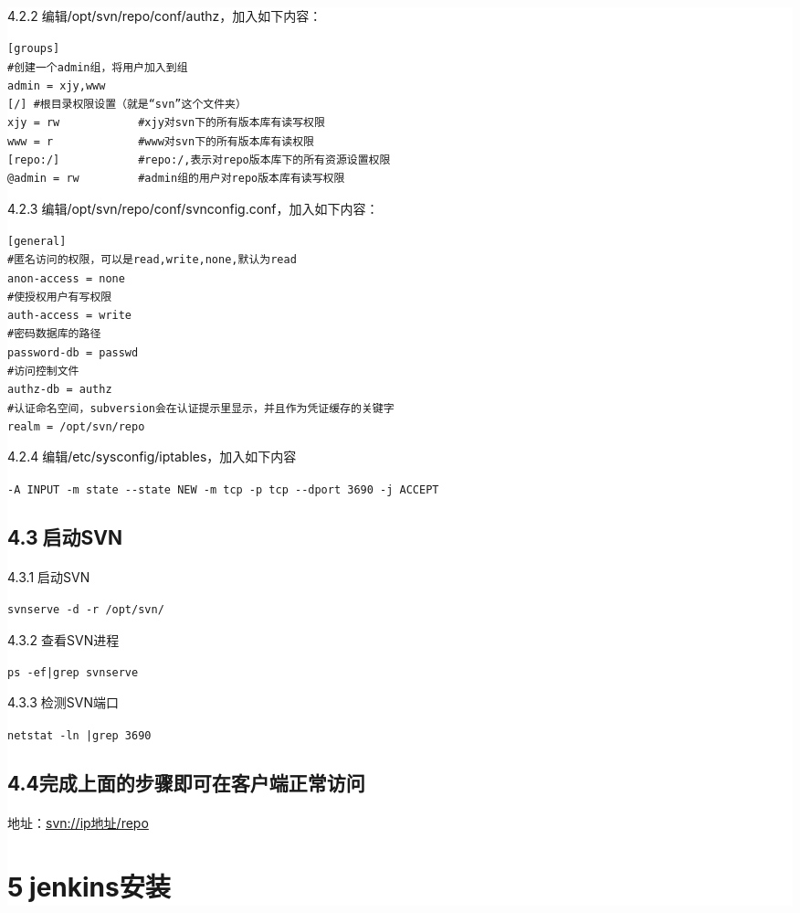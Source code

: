 4.2.2  编辑/opt/svn/repo/conf/authz，加入如下内容：
``` text 
[groups]
#创建一个admin组，将用户加入到组
admin = xjy,www
[/] #根目录权限设置（就是“svn”这个文件夹）
xjy = rw            #xjy对svn下的所有版本库有读写权限
www = r             #www对svn下的所有版本库有读权限
[repo:/]            #repo:/,表示对repo版本库下的所有资源设置权限
@admin = rw         #admin组的用户对repo版本库有读写权限
```

4.2.3  编辑/opt/svn/repo/conf/svnconfig.conf，加入如下内容：
``` text 
[general]  
#匿名访问的权限，可以是read,write,none,默认为read  
anon-access = none  
#使授权用户有写权限  
auth-access = write  
#密码数据库的路径  
password-db = passwd  
#访问控制文件  
authz-db = authz  
#认证命名空间，subversion会在认证提示里显示，并且作为凭证缓存的关键字  
realm = /opt/svn/repo
```

4.2.4  编辑/etc/sysconfig/iptables，加入如下内容
``` text 
-A INPUT -m state --state NEW -m tcp -p tcp --dport 3690 -j ACCEPT
```

## 4.3 启动SVN ##

4.3.1 启动SVN
``` shell 
svnserve -d -r /opt/svn/
```

4.3.2 查看SVN进程
``` shell 
ps -ef|grep svnserve
```

4.3.3 检测SVN端口
``` shell 
netstat -ln |grep 3690 
```

## 4.4完成上面的步骤即可在客户端正常访问

地址：[svn://ip地址/repo](svn://ip地址/repo)

# 5 jenkins安装 #
